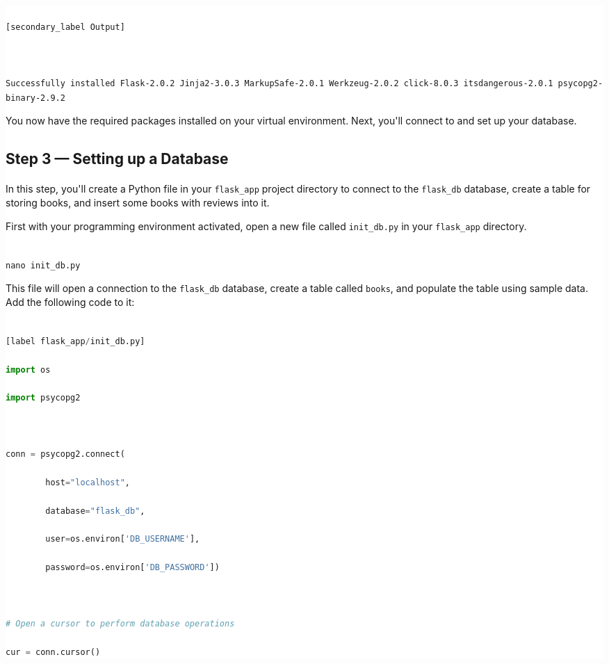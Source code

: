 

```

[secondary_label Output]



Successfully installed Flask-2.0.2 Jinja2-3.0.3 MarkupSafe-2.0.1 Werkzeug-2.0.2 click-8.0.3 itsdangerous-2.0.1 psycopg2-binary-2.9.2

```



You now have the required packages installed on your virtual environment. Next, you'll connect to and set up your database.



## Step 3 — Setting up a Database



In this step, you'll create a Python file in your `flask_app` project directory to connect to the `flask_db` database, create a table for storing books, and insert some books with reviews into it.



First with your programming environment activated, open a new file called `init_db.py` in your `flask_app` directory.



```custom_prefix((env)sammy@localhost:$)

nano init_db.py

```



This file will open a connection to the `flask_db` database, create a table called `books`, and populate the table using sample data. Add the following code to it:



```python

[label flask_app/init_db.py]

import os

import psycopg2



conn = psycopg2.connect(

        host="localhost",

        database="flask_db",

        user=os.environ['DB_USERNAME'],

        password=os.environ['DB_PASSWORD'])



# Open a cursor to perform database operations

cur = conn.cursor()


```